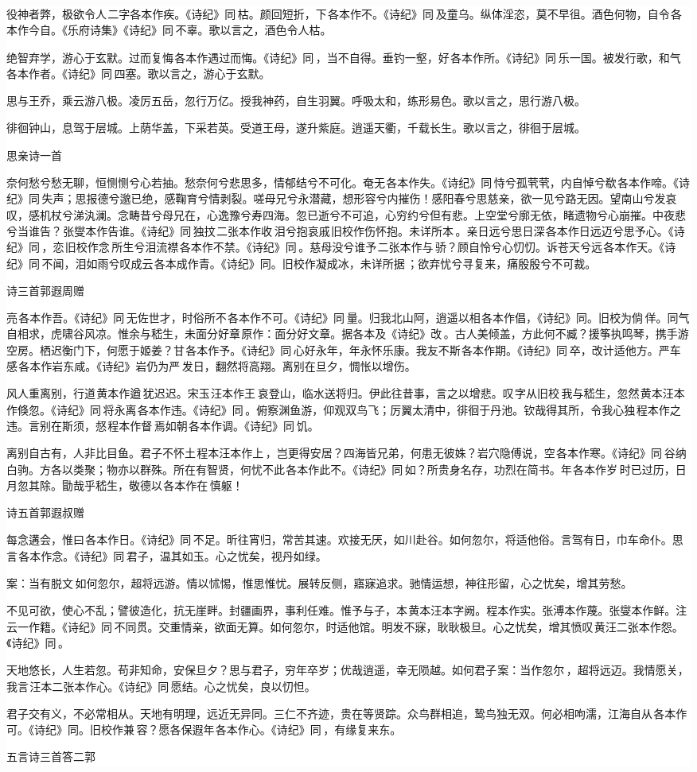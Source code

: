 役神者弊，极欲令人 二字各本作疾。《诗纪》同 枯。颜回短折，下 各本作不。《诗纪》同 及童乌。纵体淫恣，莫不早徂。酒色何物，自令 各本作今自。《乐府诗集》《诗纪》同 不辜。歌以言之，酒色令人枯。

绝智弃学，游心于玄默。过而复悔 各本作遇过而悔。《诗纪》同 ，当不自得。垂钓一壑，好 各本作所。《诗纪》同 乐一国。被发行歌，和气 各本作者。《诗纪》同 四塞。歌以言之，游心于玄默。

思与王乔，乘云游八极。凌厉五岳，忽行万亿。授我神药，自生羽翼。呼吸太和，练形易色。歌以言之，思行游八极。

徘徊钟山，息驾于层城。上荫华盖，下采若英。受道王母，遂升紫庭。逍遥天衢，千载长生。歌以言之，徘徊于层城。





思亲诗一首





奈何愁兮愁无聊，恒恻恻兮心若抽。愁奈何兮悲思多，情郁结兮不可化。奄无 各本作失。《诗纪》同 恃兮孤茕茕，内自悼兮欷 各本作啼。《诗纪》同 失声；思报德兮邈已绝，感鞠育兮情剥裂。嗟母兄兮永潜藏，想形容兮内摧伤！感阳春兮思慈亲，欲一见兮路无因。望南山兮发哀叹，感机杖兮涕汍澜。念畴昔兮母兄在，心逸豫兮寿四海。忽已逝兮不可追，心穷约兮但有悲。上空堂兮廓无依，睹遗物兮心崩摧。中夜悲兮当谁告？ 张燮本作告谁。《诗纪》同 独抆 二张本作收 泪兮抱哀戚 旧校作伤怀抱。未详所本 。亲日远兮思日深 各本作日远迈兮思予心。《诗纪》同 ，恋 旧校作念 所生兮泪流襟 各本作不禁。《诗纪》同 。慈母没兮谁予 二张本作与 骄？顾自怜兮心忉忉。诉苍天兮远 各本作天。《诗纪》同 不闻，泪如雨兮叹成云 各本成作青。《诗纪》同。旧校作凝成冰，未详所据 ；欲弃忧兮寻复来，痛殷殷兮不可裁。





诗三首郭遐周赠





亮 各本作吾。《诗纪》同 无佐世才，时俗所不 各本作不可。《诗纪》同 量。归我北山阿，逍遥以相 各本作倡，《诗纪》同。旧校为倘 佯。同气自相求，虎啸谷风凉。惟余与嵇生，未面分好章 原作：面分好文章。据各本及《诗纪》改 。古人美倾盖，方此何不臧？援筝执鸣琴，携手游空房。栖迟衡门下，何愿于姬姜？甘 各本作予。《诗纪》同 心好永年，年永怀乐康。我友不斯 各本作期。《诗纪》同 卒，改计适他方。严车感 各本作岩东咸。《诗纪》岩仍为严 发日，翻然将高翔。离别在旦夕，惆怅以增伤。

风人重离别，行道 黄本作遒 犹迟迟。宋玉 汪本作王 哀登山，临水送将归。伊此往昔事，言之以增悲。叹 字从旧校 我与嵇生，忽然 黄本汪本作倏忽。《诗纪》同 将永离 各本作违。《诗纪》同 。俯察渊鱼游，仰观双鸟飞；厉翼太清中，徘徊于丹池。钦哉得其所，令我心独 程本作之 违。言别在斯须，惄 程本作督 焉如朝 各本作调。《诗纪》同 饥。

离别自古有，人非比目鱼。君子不怀土 程本汪本作上 ，岂更得安居？四海皆兄弟，何患无彼姝？岩穴隐傅说，空 各本作寒。《诗纪》同 谷纳白驹。方各以类聚；物亦以群殊。所在有智贤，何忧不此 各本作此不。《诗纪》同 如？所贵身名存，功烈在简书。年 各本作岁 时已过历，日月忽其除。勖哉乎嵇生，敬德以 各本作在 慎躯！





诗五首郭遐叔赠





每念遘会，惟曰 各本作日。《诗纪》同 不足。昕往宵归，常苦其速。欢接无厌，如川赴谷。如何忽尔，将适他俗。言驾有日，巾车命仆。思言 各本作念。《诗纪》同 君子，温其如玉。心之忧矣，视丹如绿。

案：当有脱文 如何忽尔，超将远游。情以怵惕，惟思惟忧。展转反侧，寤寐追求。驰情运想，神往形留，心之忧矣，增其劳愁。

不见可欲，使心不乱；譬彼造化，抗无崖畔。封疆画界，事利任难。惟予与子，本 黄本汪本字阙。程本作实。张溥本作蔑。张燮本作鲜。注云一作籍。《诗纪》同 不同贯。交重情亲，欲面无算。如何忽尔，时适他馆。明发不寐，耿耿极旦。心之忧矣，增其愤叹 黄汪二张本作怨。《诗纪》同 。

天地悠长，人生若忽。苟非知命，安保旦夕？思与君子，穷年卒岁；优哉逍遥，幸无陨越。如何君子 案：当作忽尔 ，超将远迈。我情愿关，我言 汪本二张本作心。《诗纪》同 愿结。心之忧矣，良以忉怛。

君子交有义，不必常相从。天地有明理，远近无异同。三仁不齐迹，贵在等贤踪。众鸟群相追，鸷鸟独无双。何必相呴濡，江海自从 各本作可。《诗纪》同。旧校作兼 容？愿各保遐年 各本作心。《诗纪》同 ，有缘复来东。





五言诗三首答二郭
